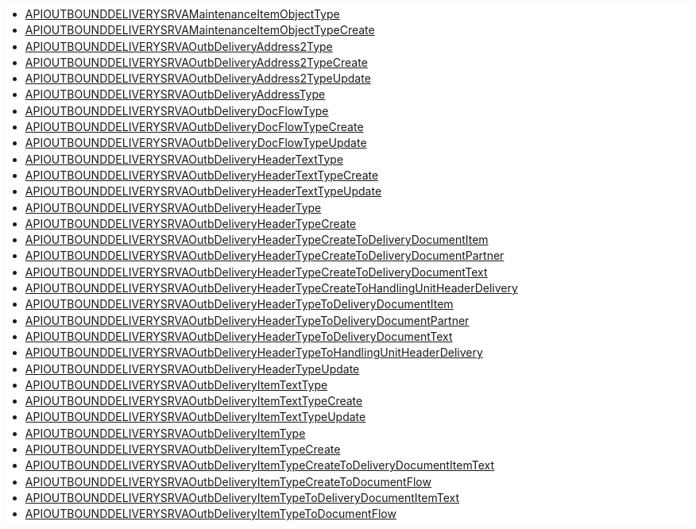 - [APIOUTBOUNDDELIVERYSRVAMaintenanceItemObjectType](docs/Model/APIOUTBOUNDDELIVERYSRVAMaintenanceItemObjectType.md)
- [APIOUTBOUNDDELIVERYSRVAMaintenanceItemObjectTypeCreate](docs/Model/APIOUTBOUNDDELIVERYSRVAMaintenanceItemObjectTypeCreate.md)
- [APIOUTBOUNDDELIVERYSRVAOutbDeliveryAddress2Type](docs/Model/APIOUTBOUNDDELIVERYSRVAOutbDeliveryAddress2Type.md)
- [APIOUTBOUNDDELIVERYSRVAOutbDeliveryAddress2TypeCreate](docs/Model/APIOUTBOUNDDELIVERYSRVAOutbDeliveryAddress2TypeCreate.md)
- [APIOUTBOUNDDELIVERYSRVAOutbDeliveryAddress2TypeUpdate](docs/Model/APIOUTBOUNDDELIVERYSRVAOutbDeliveryAddress2TypeUpdate.md)
- [APIOUTBOUNDDELIVERYSRVAOutbDeliveryAddressType](docs/Model/APIOUTBOUNDDELIVERYSRVAOutbDeliveryAddressType.md)
- [APIOUTBOUNDDELIVERYSRVAOutbDeliveryDocFlowType](docs/Model/APIOUTBOUNDDELIVERYSRVAOutbDeliveryDocFlowType.md)
- [APIOUTBOUNDDELIVERYSRVAOutbDeliveryDocFlowTypeCreate](docs/Model/APIOUTBOUNDDELIVERYSRVAOutbDeliveryDocFlowTypeCreate.md)
- [APIOUTBOUNDDELIVERYSRVAOutbDeliveryDocFlowTypeUpdate](docs/Model/APIOUTBOUNDDELIVERYSRVAOutbDeliveryDocFlowTypeUpdate.md)
- [APIOUTBOUNDDELIVERYSRVAOutbDeliveryHeaderTextType](docs/Model/APIOUTBOUNDDELIVERYSRVAOutbDeliveryHeaderTextType.md)
- [APIOUTBOUNDDELIVERYSRVAOutbDeliveryHeaderTextTypeCreate](docs/Model/APIOUTBOUNDDELIVERYSRVAOutbDeliveryHeaderTextTypeCreate.md)
- [APIOUTBOUNDDELIVERYSRVAOutbDeliveryHeaderTextTypeUpdate](docs/Model/APIOUTBOUNDDELIVERYSRVAOutbDeliveryHeaderTextTypeUpdate.md)
- [APIOUTBOUNDDELIVERYSRVAOutbDeliveryHeaderType](docs/Model/APIOUTBOUNDDELIVERYSRVAOutbDeliveryHeaderType.md)
- [APIOUTBOUNDDELIVERYSRVAOutbDeliveryHeaderTypeCreate](docs/Model/APIOUTBOUNDDELIVERYSRVAOutbDeliveryHeaderTypeCreate.md)
- [APIOUTBOUNDDELIVERYSRVAOutbDeliveryHeaderTypeCreateToDeliveryDocumentItem](docs/Model/APIOUTBOUNDDELIVERYSRVAOutbDeliveryHeaderTypeCreateToDeliveryDocumentItem.md)
- [APIOUTBOUNDDELIVERYSRVAOutbDeliveryHeaderTypeCreateToDeliveryDocumentPartner](docs/Model/APIOUTBOUNDDELIVERYSRVAOutbDeliveryHeaderTypeCreateToDeliveryDocumentPartner.md)
- [APIOUTBOUNDDELIVERYSRVAOutbDeliveryHeaderTypeCreateToDeliveryDocumentText](docs/Model/APIOUTBOUNDDELIVERYSRVAOutbDeliveryHeaderTypeCreateToDeliveryDocumentText.md)
- [APIOUTBOUNDDELIVERYSRVAOutbDeliveryHeaderTypeCreateToHandlingUnitHeaderDelivery](docs/Model/APIOUTBOUNDDELIVERYSRVAOutbDeliveryHeaderTypeCreateToHandlingUnitHeaderDelivery.md)
- [APIOUTBOUNDDELIVERYSRVAOutbDeliveryHeaderTypeToDeliveryDocumentItem](docs/Model/APIOUTBOUNDDELIVERYSRVAOutbDeliveryHeaderTypeToDeliveryDocumentItem.md)
- [APIOUTBOUNDDELIVERYSRVAOutbDeliveryHeaderTypeToDeliveryDocumentPartner](docs/Model/APIOUTBOUNDDELIVERYSRVAOutbDeliveryHeaderTypeToDeliveryDocumentPartner.md)
- [APIOUTBOUNDDELIVERYSRVAOutbDeliveryHeaderTypeToDeliveryDocumentText](docs/Model/APIOUTBOUNDDELIVERYSRVAOutbDeliveryHeaderTypeToDeliveryDocumentText.md)
- [APIOUTBOUNDDELIVERYSRVAOutbDeliveryHeaderTypeToHandlingUnitHeaderDelivery](docs/Model/APIOUTBOUNDDELIVERYSRVAOutbDeliveryHeaderTypeToHandlingUnitHeaderDelivery.md)
- [APIOUTBOUNDDELIVERYSRVAOutbDeliveryHeaderTypeUpdate](docs/Model/APIOUTBOUNDDELIVERYSRVAOutbDeliveryHeaderTypeUpdate.md)
- [APIOUTBOUNDDELIVERYSRVAOutbDeliveryItemTextType](docs/Model/APIOUTBOUNDDELIVERYSRVAOutbDeliveryItemTextType.md)
- [APIOUTBOUNDDELIVERYSRVAOutbDeliveryItemTextTypeCreate](docs/Model/APIOUTBOUNDDELIVERYSRVAOutbDeliveryItemTextTypeCreate.md)
- [APIOUTBOUNDDELIVERYSRVAOutbDeliveryItemTextTypeUpdate](docs/Model/APIOUTBOUNDDELIVERYSRVAOutbDeliveryItemTextTypeUpdate.md)
- [APIOUTBOUNDDELIVERYSRVAOutbDeliveryItemType](docs/Model/APIOUTBOUNDDELIVERYSRVAOutbDeliveryItemType.md)
- [APIOUTBOUNDDELIVERYSRVAOutbDeliveryItemTypeCreate](docs/Model/APIOUTBOUNDDELIVERYSRVAOutbDeliveryItemTypeCreate.md)
- [APIOUTBOUNDDELIVERYSRVAOutbDeliveryItemTypeCreateToDeliveryDocumentItemText](docs/Model/APIOUTBOUNDDELIVERYSRVAOutbDeliveryItemTypeCreateToDeliveryDocumentItemText.md)
- [APIOUTBOUNDDELIVERYSRVAOutbDeliveryItemTypeCreateToDocumentFlow](docs/Model/APIOUTBOUNDDELIVERYSRVAOutbDeliveryItemTypeCreateToDocumentFlow.md)
- [APIOUTBOUNDDELIVERYSRVAOutbDeliveryItemTypeToDeliveryDocumentItemText](docs/Model/APIOUTBOUNDDELIVERYSRVAOutbDeliveryItemTypeToDeliveryDocumentItemText.md)
- [APIOUTBOUNDDELIVERYSRVAOutbDeliveryItemTypeToDocumentFlow](docs/Model/APIOUTBOUNDDELIVERYSRVAOutbDeliveryItemTypeToDocumentFlow.md)